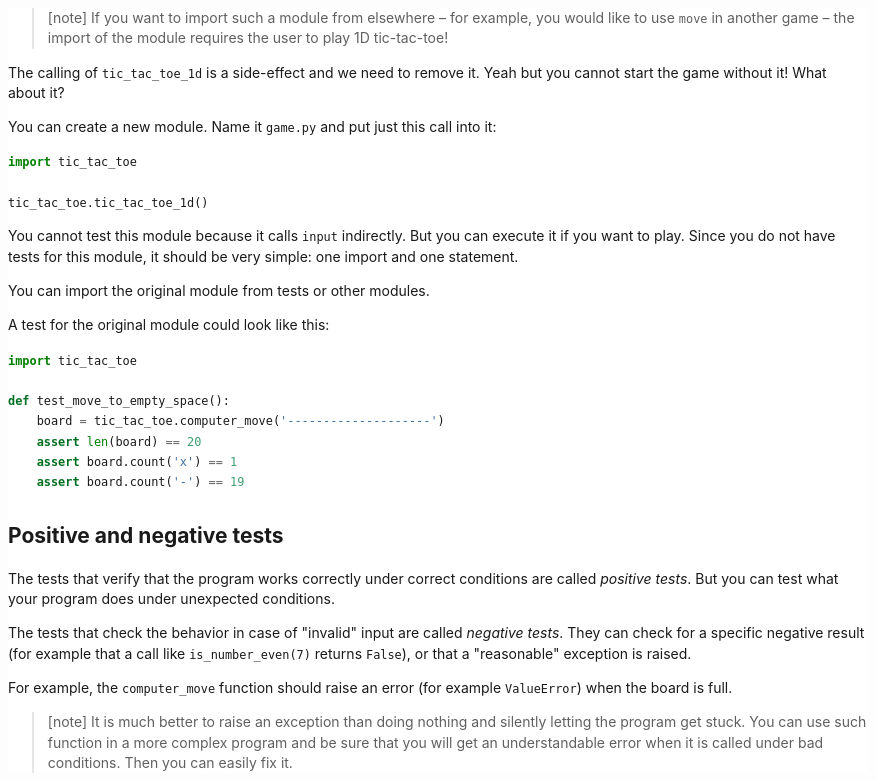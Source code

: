> [note]
> If you want to import such a module from elsewhere – for example, you would like
> to use `move` in another game – the import of the module requires the user to 
> play 1D tic-tac-toe!

The calling of `tic_tac_toe_1d` is a side-effect and we need to remove it.
Yeah but you cannot start the game without it! What about it?

You can create a new module.
Name it `game.py` and put just this call into it:

```python
import tic_tac_toe

tic_tac_toe.tic_tac_toe_1d()
```

You cannot test this module because it calls `input` indirectly.
But you can execute it if you want to play.
Since you do not have tests for this module, it should be very simple: 
one import and one statement.

You can import the original module from tests or other modules.

A test for the original module could look like this:

```python
import tic_tac_toe

def test_move_to_empty_space():
    board = tic_tac_toe.computer_move('--------------------')
    assert len(board) == 20
    assert board.count('x') == 1
    assert board.count('-') == 19
```

## Positive and negative tests

The tests that verify that the program works correctly 
under correct conditions are called *positive tests*.
But you can test what your program does under unexpected conditions.

The tests that check the behavior in case of "invalid" input
are called *negative tests*.
They can check for a specific negative result (for example 
that a call like `is_number_even(7)` returns `False`), 
or that a "reasonable" exception is raised. 

For example, the `computer_move` function should raise an error 
(for example `ValueError`) when the board is full.

> [note]
> It is much better to raise an exception than doing nothing 
> and silently letting the program get stuck.
> You can use such function in a more complex program 
> and be sure that you will get an understandable error
> when it is called under bad conditions. 
> Then you can easily fix it.
